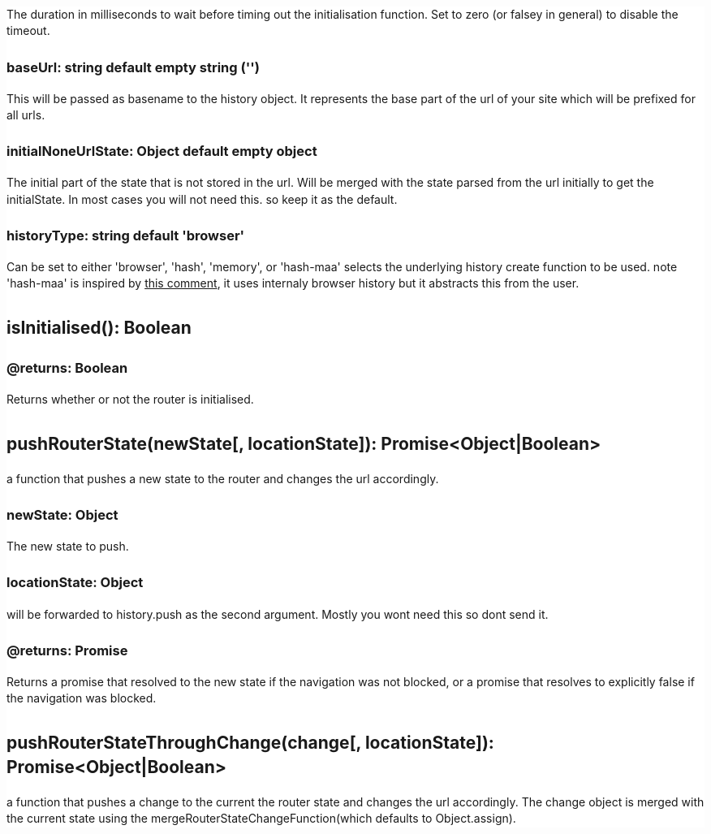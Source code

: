 The duration in milliseconds to wait before timing out the initialisation function. Set to zero (or falsey in general) to disable the timeout.

### baseUrl: string default empty string ('')

This will be passed as basename to the history object. It represents the base part of the url of your site which will be prefixed for all urls.

### initialNoneUrlState: Object default empty object

The initial part of the state that is not stored in the url. Will be merged with the state parsed from the url initially to get the initialState. In most cases you will not need this. so keep it as the default.

### historyType: string default 'browser'

Can be set to either 'browser', 'hash', 'memory', or 'hash-maa' selects the underlying history create function to be used. note 'hash-maa' is inspired by [this comment](https://github.com/ReactTraining/history/issues/435#issuecomment-287849591), it uses internaly browser history but it abstracts this from the user.

## isInitialised(): Boolean

### @returns: Boolean

Returns whether or not the router is initialised.

## pushRouterState(newState[, locationState]): Promise<Object|Boolean>

a function that pushes a new state to the router and changes the url accordingly.

### newState: Object

The new state to push.

### locationState: Object

will be forwarded to history.push as the second argument. Mostly you wont need this so dont send it.

### @returns: Promise

Returns a promise that resolved to the new state if the navigation was not blocked, or a promise that resolves to explicitly false if the navigation was blocked.

## pushRouterStateThroughChange(change[, locationState]): Promise<Object|Boolean>

a function that pushes a change to the current the router state and changes the url accordingly. The change object is merged with the current state using the mergeRouterStateChangeFunction(which defaults to Object.assign).
